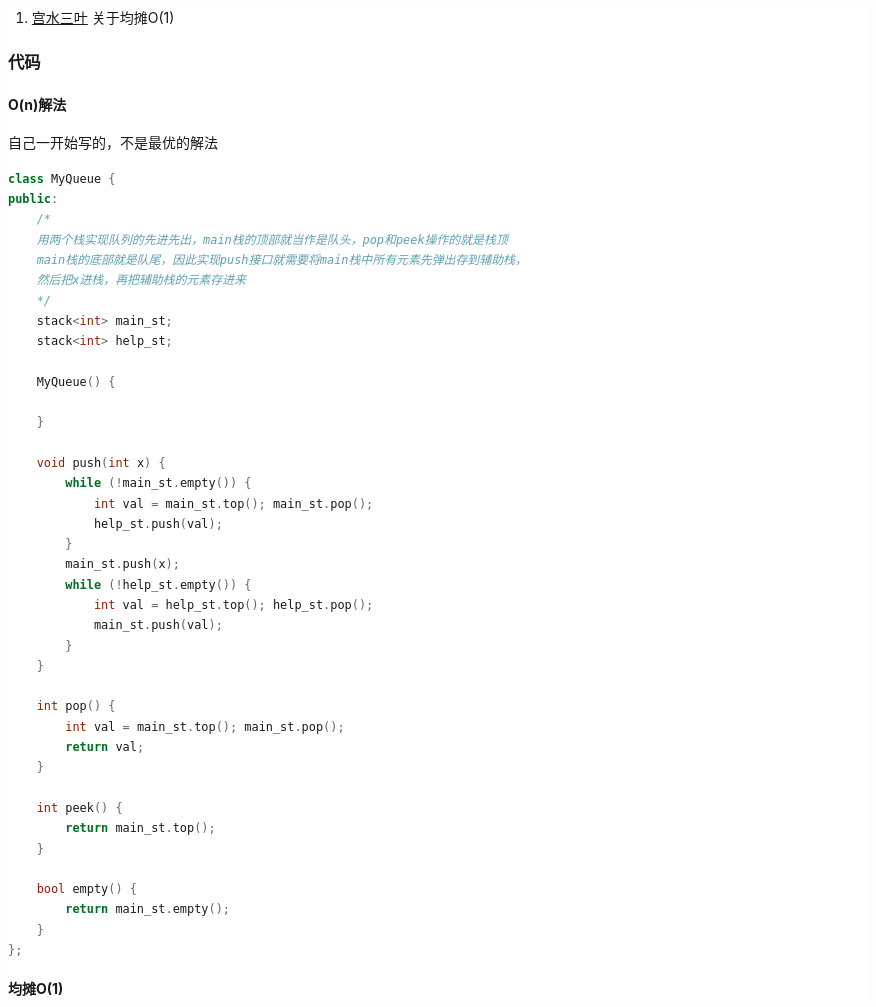 1. [宫水三叶](https://leetcode.cn/problems/implement-queue-using-stacks/solutions/635888/sha-shi-jun-tan-fu-za-du-ya-wo-de-suan-f-gb6d) 关于均摊O(1)

### 代码

#### O(n)解法 

自己一开始写的，不是最优的解法

```cpp
class MyQueue {
public:
    /*
    用两个栈实现队列的先进先出，main栈的顶部就当作是队头，pop和peek操作的就是栈顶
    main栈的底部就是队尾，因此实现push接口就需要将main栈中所有元素先弹出存到辅助栈，
    然后把x进栈，再把辅助栈的元素存进来
    */
    stack<int> main_st;
    stack<int> help_st;

    MyQueue() {
        
    }
    
    void push(int x) {
        while (!main_st.empty()) {
            int val = main_st.top(); main_st.pop();
            help_st.push(val);
        }
        main_st.push(x);
        while (!help_st.empty()) {
            int val = help_st.top(); help_st.pop();
            main_st.push(val);
        }
    }
    
    int pop() {
        int val = main_st.top(); main_st.pop();
        return val;
    }
    
    int peek() {
        return main_st.top();
    }
    
    bool empty() {
        return main_st.empty();
    }
};
```

#### 均摊O(1)
